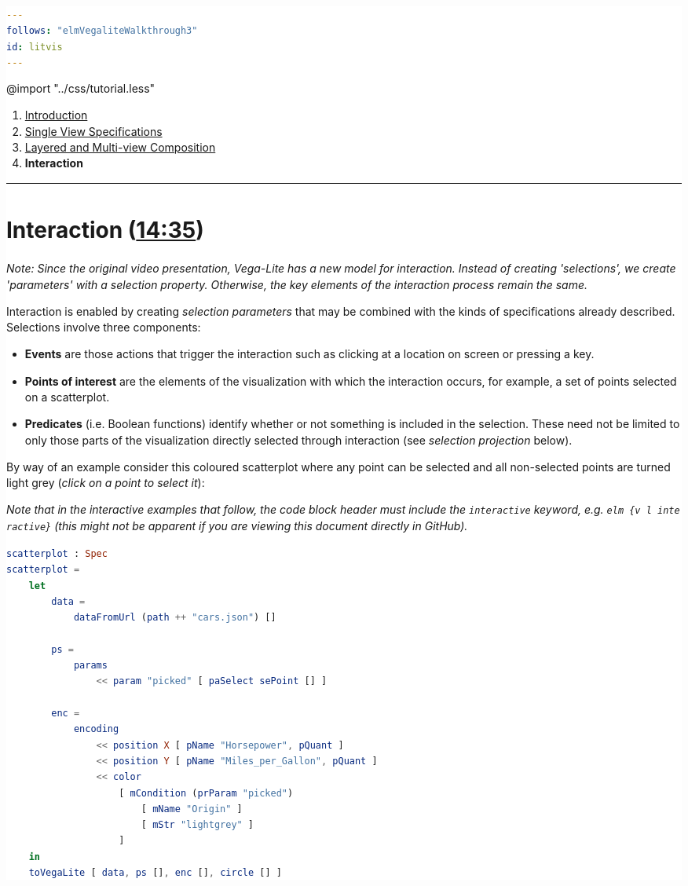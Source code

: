 ```yaml
---
follows: "elmVegaliteWalkthrough3"
id: litvis
---
```


@import "../css/tutorial.less"

1.  [Introduction](elmVegaliteWalkthrough1.md)
1.  [Single View Specifications](elmVegaliteWalkthrough2.md)
1.  [Layered and Multi-view Composition](elmVegaliteWalkthrough3.md)
1.  **Interaction**

---

# Interaction ([14:35](https://youtu.be/9uaHRWj04D4?t=14m35s))

_Note: Since the original video presentation, Vega-Lite has a new model for interaction. Instead of creating 'selections', we create 'parameters' with a selection property. Otherwise, the key elements of the interaction process remain the same._

Interaction is enabled by creating _selection parameters_ that may be combined with the kinds of specifications already described. Selections involve three components:

- **Events** are those actions that trigger the interaction such as clicking at a location on screen or pressing a key.

- **Points of interest** are the elements of the visualization with which the interaction occurs, for example, a set of points selected on a scatterplot.

- **Predicates** (i.e. Boolean functions) identify whether or not something is included in the selection. These need not be limited to only those parts of the visualization directly selected through interaction (see _selection projection_ below).

By way of an example consider this coloured scatterplot where any point can be selected and all non-selected points are turned light grey (_click on a point to select it_):

_Note that in the interactive examples that follow, the code block header must include the `interactive` keyword, e.g. `elm {v l interactive}` (this might not be apparent if you are viewing this document directly in GitHub)._

```elm {v l s interactive highlight=[7-9,16-18]}
scatterplot : Spec
scatterplot =
    let
        data =
            dataFromUrl (path ++ "cars.json") []

        ps =
            params
                << param "picked" [ paSelect sePoint [] ]

        enc =
            encoding
                << position X [ pName "Horsepower", pQuant ]
                << position Y [ pName "Miles_per_Gallon", pQuant ]
                << color
                    [ mCondition (prParam "picked")
                        [ mName "Origin" ]
                        [ mStr "lightgrey" ]
                    ]
    in
    toVegaLite [ data, ps [], enc [], circle [] ]
```
